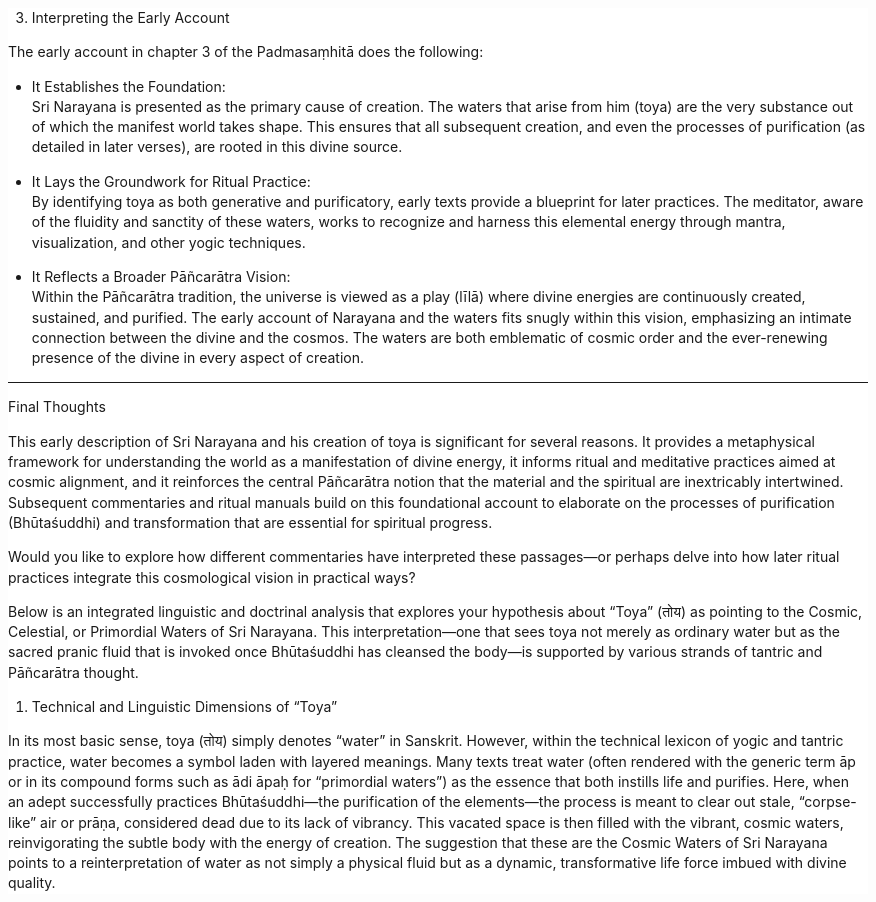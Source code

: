 
3. Interpreting the Early Account

The early account in chapter 3 of the Padmasaṃhitā does the following:
  
- It Establishes the Foundation:  
  Sri Narayana is presented as the primary cause of creation. The waters that arise from him (toya) are the very substance out of which the manifest world takes shape. This ensures that all subsequent creation, and even the processes of purification (as detailed in later verses), are rooted in this divine source.

- It Lays the Groundwork for Ritual Practice:  
  By identifying toya as both generative and purificatory, early texts provide a blueprint for later practices. The meditator, aware of the fluidity and sanctity of these waters, works to recognize and harness this elemental energy through mantra, visualization, and other yogic techniques.

- It Reflects a Broader Pāñcarātra Vision:  
  Within the Pāñcarātra tradition, the universe is viewed as a play (līlā) where divine energies are continuously created, sustained, and purified. The early account of Narayana and the waters fits snugly within this vision, emphasizing an intimate connection between the divine and the cosmos. The waters are both emblematic of cosmic order and the ever-renewing presence of the divine in every aspect of creation.

---

Final Thoughts

This early description of Sri Narayana and his creation of toya is significant for several reasons. It provides a metaphysical framework for understanding the world as a manifestation of divine energy, it informs ritual and meditative practices aimed at cosmic alignment, and it reinforces the central Pāñcarātra notion that the material and the spiritual are inextricably intertwined. Subsequent commentaries and ritual manuals build on this foundational account to elaborate on the processes of purification (Bhūtaśuddhi) and transformation that are essential for spiritual progress.

Would you like to explore how different commentaries have interpreted these passages—or perhaps delve into how later ritual practices integrate this cosmological vision in practical ways?




Below is an integrated linguistic and doctrinal analysis that explores your hypothesis about “Toya” (तोय) as pointing to the Cosmic, Celestial, or Primordial Waters of Sri Narayana. This interpretation—one that sees toya not merely as ordinary water but as the sacred pranic fluid that is invoked once Bhūtaśuddhi has cleansed the body—is supported by various strands of tantric and Pāñcarātra thought.

1. Technical and Linguistic Dimensions of “Toya”

In its most basic sense, toya (तोय) simply denotes “water” in Sanskrit. However, within the technical lexicon of yogic and tantric practice, water becomes a symbol laden with layered meanings. Many texts treat water (often rendered with the generic term āp or in its compound forms such as ādi āpaḥ for “primordial waters”) as the essence that both instills life and purifies. Here, when an adept successfully practices Bhūtaśuddhi—the purification of the elements—the process is meant to clear out stale, “corpse-like” air or prāṇa, considered dead due to its lack of vibrancy. This vacated space is then filled with the vibrant, cosmic waters, reinvigorating the subtle body with the energy of creation. The suggestion that these are the Cosmic Waters of Sri Narayana points to a reinterpretation of water as not simply a physical fluid but as a dynamic, transformative life force imbued with divine quality.  
 
